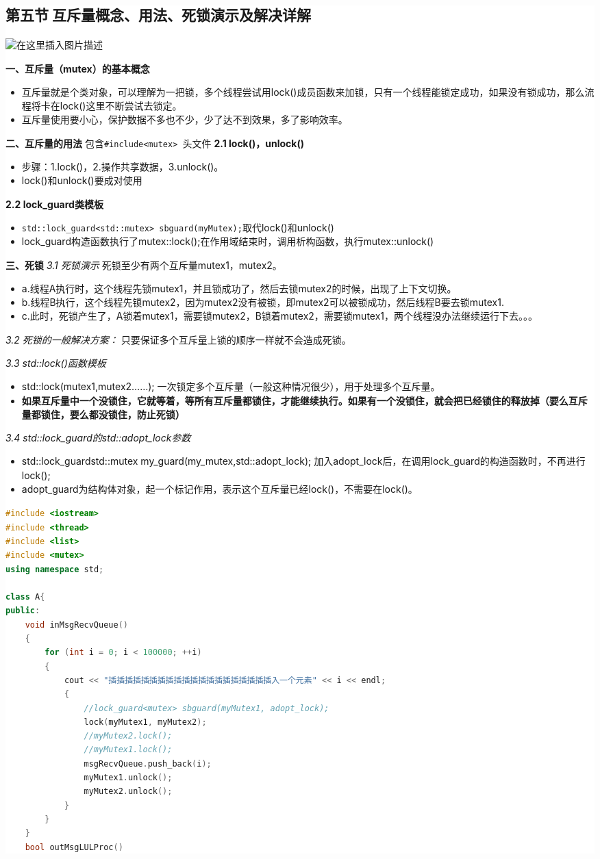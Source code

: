 ## 第五节 互斥量概念、用法、死锁演示及解决详解

![在这里插入图片描述](image/watermark,type_ZmFuZ3poZW5naGVpdGk,shadow_10,text_aHR0cHM6Ly9ibG9nLmNzZG4ubmV0L3FxXzM4MjMxNzEz,size_16,color_FFFFFF,t_70-20200801173936607.png)

**一、互斥量（mutex）的基本概念**

- 互斥量就是个类对象，可以理解为一把锁，多个线程尝试用lock()成员函数来加锁，只有一个线程能锁定成功，如果没有锁成功，那么流程将卡在lock()这里不断尝试去锁定。
- 互斥量使用要小心，保护数据不多也不少，少了达不到效果，多了影响效率。

**二、互斥量的用法**
包含`#include<mutex> `头文件
**2.1 lock()，unlock()**

- 步骤：1.lock()，2.操作共享数据，3.unlock()。
- lock()和unlock()要成对使用

**2.2 lock_guard类模板**

- `std::lock_guard<std::mutex> sbguard(myMutex);`取代lock()和unlock()
- lock_guard构造函数执行了mutex::lock();在作用域结束时，调用析构函数，执行mutex::unlock()

**三、死锁**
*3.1 死锁演示*
死锁至少有两个互斥量mutex1，mutex2。

- a.线程A执行时，这个线程先锁mutex1，并且锁成功了，然后去锁mutex2的时候，出现了上下文切换。
- b.线程B执行，这个线程先锁mutex2，因为mutex2没有被锁，即mutex2可以被锁成功，然后线程B要去锁mutex1.
- c.此时，死锁产生了，A锁着mutex1，需要锁mutex2，B锁着mutex2，需要锁mutex1，两个线程没办法继续运行下去。。。

*3.2 死锁的一般解决方案：*
只要保证多个互斥量上锁的顺序一样就不会造成死锁。

*3.3 std::lock()函数模板*

- std::lock(mutex1,mutex2……); 一次锁定多个互斥量（一般这种情况很少），用于处理多个互斥量。
- **如果互斥量中一个没锁住，它就等着，等所有互斥量都锁住，才能继续执行。如果有一个没锁住，就会把已经锁住的释放掉（要么互斥量都锁住，要么都没锁住，防止死锁）**

*3.4 std::lock_guard的std::adopt_lock参数*

- std::lock_guardstd::mutex my_guard(my_mutex,std::adopt_lock);
  加入adopt_lock后，在调用lock_guard的构造函数时，不再进行lock();
- adopt_guard为结构体对象，起一个标记作用，表示这个互斥量已经lock()，不需要在lock()。

```cpp
#include <iostream>
#include <thread>
#include <list>
#include <mutex>
using namespace std;

class A{
public:
	void inMsgRecvQueue()
	{
		for (int i = 0; i < 100000; ++i)
		{
			cout << "插插插插插插插插插插插插插插插插插插插插入一个元素" << i << endl;
			{
				//lock_guard<mutex> sbguard(myMutex1, adopt_lock);
				lock(myMutex1, myMutex2);
				//myMutex2.lock();
				//myMutex1.lock();
				msgRecvQueue.push_back(i);
				myMutex1.unlock();
				myMutex2.unlock();
			}
		}
	}
	bool outMsgLULProc()
```